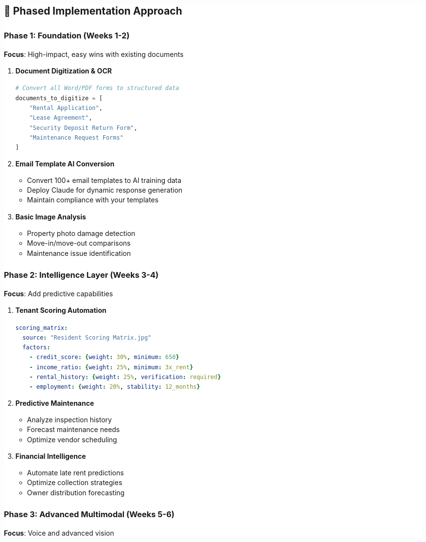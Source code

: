 ## 🚀 Phased Implementation Approach

### Phase 1: Foundation (Weeks 1-2)
**Focus**: High-impact, easy wins with existing documents

1. **Document Digitization & OCR**
   ```python
   # Convert all Word/PDF forms to structured data
   documents_to_digitize = [
       "Rental Application",
       "Lease Agreement",
       "Security Deposit Return Form",
       "Maintenance Request Forms"
   ]
   ```

2. **Email Template AI Conversion**
   - Convert 100+ email templates to AI training data
   - Deploy Claude for dynamic response generation
   - Maintain compliance with your templates

3. **Basic Image Analysis**
   - Property photo damage detection
   - Move-in/move-out comparisons
   - Maintenance issue identification

### Phase 2: Intelligence Layer (Weeks 3-4)
**Focus**: Add predictive capabilities

1. **Tenant Scoring Automation**
   ```yaml
   scoring_matrix:
     source: "Resident Scoring Matrix.jpg"
     factors:
       - credit_score: {weight: 30%, minimum: 650}
       - income_ratio: {weight: 25%, minimum: 3x_rent}
       - rental_history: {weight: 25%, verification: required}
       - employment: {weight: 20%, stability: 12_months}
   ```

2. **Predictive Maintenance**
   - Analyze inspection history
   - Forecast maintenance needs
   - Optimize vendor scheduling

3. **Financial Intelligence**
   - Automate late rent predictions
   - Optimize collection strategies
   - Owner distribution forecasting

### Phase 3: Advanced Multimodal (Weeks 5-6)
**Focus**: Voice and advanced vision

